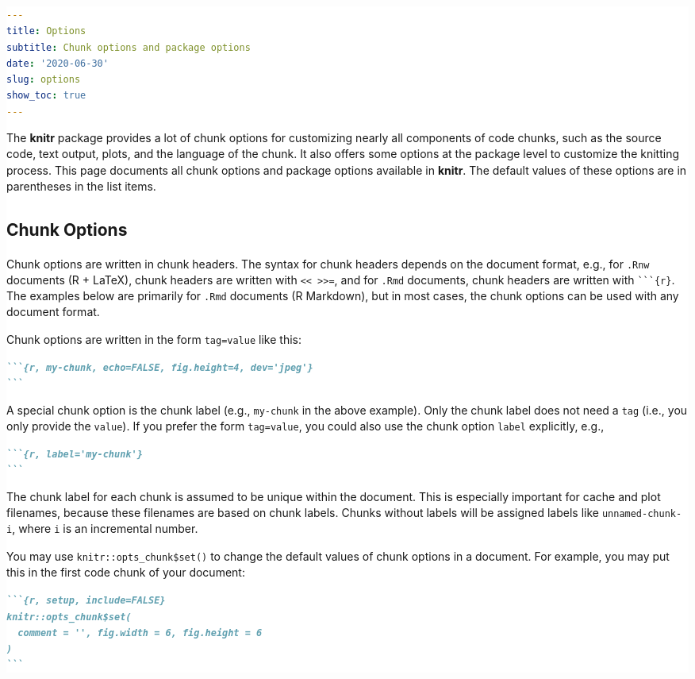 ```yaml
---
title: Options
subtitle: Chunk options and package options
date: '2020-06-30'
slug: options
show_toc: true
---
```


The **knitr** package provides a lot of chunk options for customizing nearly all
components of code chunks, such as the source code, text output, plots, and the
language of the chunk. It also offers some options at the package level to
customize the knitting process. This page documents all chunk options and
package options available in **knitr**. The default values of these options are
in parentheses in the list items.

## Chunk Options

Chunk options are written in chunk headers. The syntax for chunk headers depends
on the document format, e.g., for `.Rnw` documents (R + LaTeX), chunk headers
are written with `<< >>=`, and for `.Rmd` documents, chunk headers are written
with ```` ```{r} ````. The examples below are primarily for `.Rmd` documents (R
Markdown), but in most cases, the chunk options can be used with any document
format.

Chunk options are written in the form `tag=value` like this:

```` md
```{r, my-chunk, echo=FALSE, fig.height=4, dev='jpeg'}
```
````

A special chunk option is the chunk label (e.g., `my-chunk` in the above
example). Only the chunk label does not need a `tag` (i.e., you only provide the
`value`). If you prefer the form `tag=value`, you could also use the chunk
option `label` explicitly, e.g.,

```` md
```{r, label='my-chunk'}
```
````

The chunk label for each chunk is assumed to be unique within the document. This
is especially important for cache and plot filenames, because these filenames
are based on chunk labels. Chunks without labels will be assigned labels like
`unnamed-chunk-i`, where `i` is an incremental number.

You may use `knitr::opts_chunk$set()` to change the default values of chunk
options in a document. For example, you may put this in the first code chunk of
your document:

```` md
```{r, setup, include=FALSE}
knitr::opts_chunk$set(
  comment = '', fig.width = 6, fig.height = 6
)
```
````
